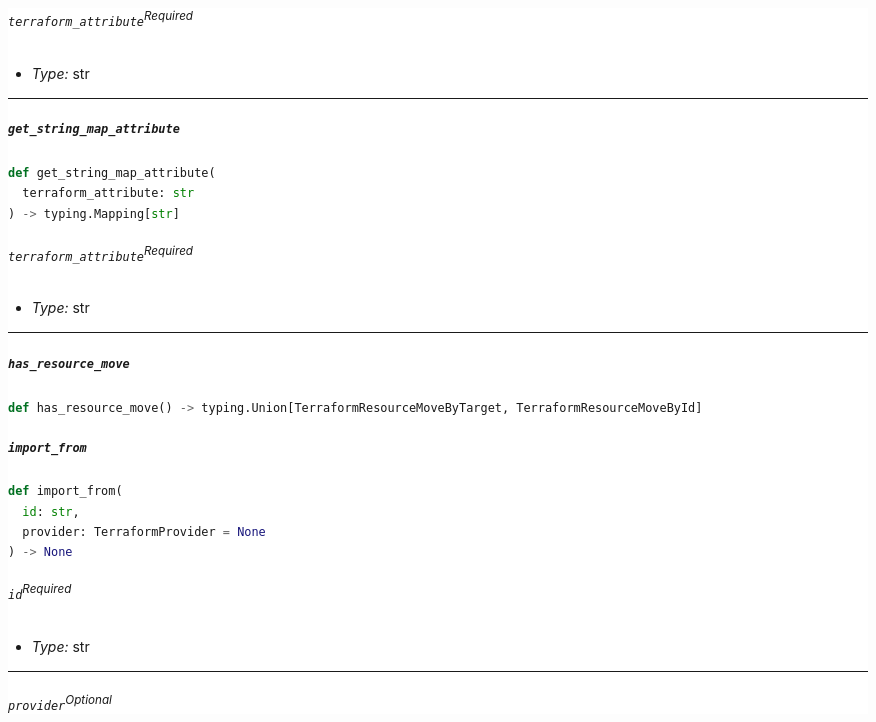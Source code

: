 ###### `terraform_attribute`<sup>Required</sup> <a name="terraform_attribute" id="rhizo-co-terraform-provider-oci.databaseMaintenanceRun.DatabaseMaintenanceRun.getStringAttribute.parameter.terraformAttribute"></a>

- *Type:* str

---

##### `get_string_map_attribute` <a name="get_string_map_attribute" id="rhizo-co-terraform-provider-oci.databaseMaintenanceRun.DatabaseMaintenanceRun.getStringMapAttribute"></a>

```python
def get_string_map_attribute(
  terraform_attribute: str
) -> typing.Mapping[str]
```

###### `terraform_attribute`<sup>Required</sup> <a name="terraform_attribute" id="rhizo-co-terraform-provider-oci.databaseMaintenanceRun.DatabaseMaintenanceRun.getStringMapAttribute.parameter.terraformAttribute"></a>

- *Type:* str

---

##### `has_resource_move` <a name="has_resource_move" id="rhizo-co-terraform-provider-oci.databaseMaintenanceRun.DatabaseMaintenanceRun.hasResourceMove"></a>

```python
def has_resource_move() -> typing.Union[TerraformResourceMoveByTarget, TerraformResourceMoveById]
```

##### `import_from` <a name="import_from" id="rhizo-co-terraform-provider-oci.databaseMaintenanceRun.DatabaseMaintenanceRun.importFrom"></a>

```python
def import_from(
  id: str,
  provider: TerraformProvider = None
) -> None
```

###### `id`<sup>Required</sup> <a name="id" id="rhizo-co-terraform-provider-oci.databaseMaintenanceRun.DatabaseMaintenanceRun.importFrom.parameter.id"></a>

- *Type:* str

---

###### `provider`<sup>Optional</sup> <a name="provider" id="rhizo-co-terraform-provider-oci.databaseMaintenanceRun.DatabaseMaintenanceRun.importFrom.parameter.provider"></a>
